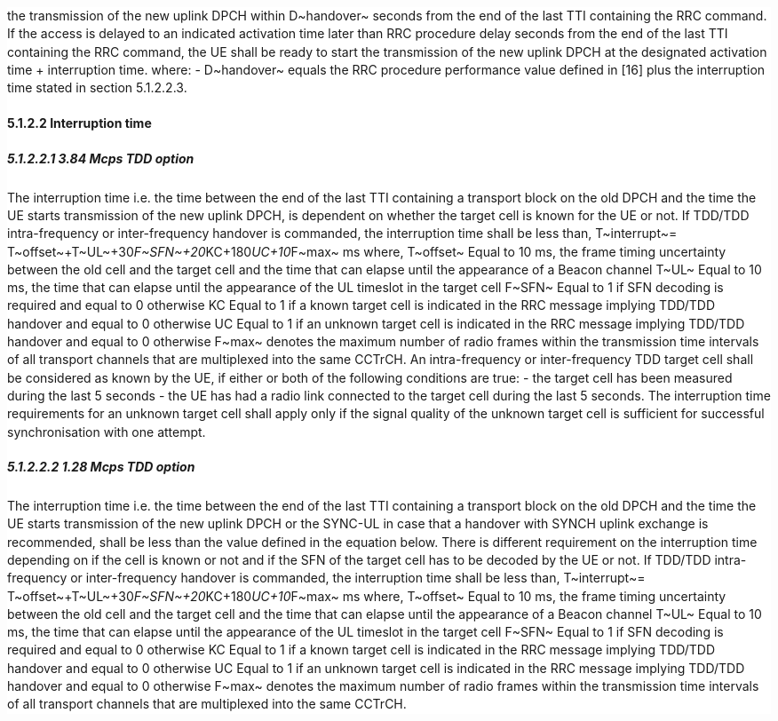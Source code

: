 the transmission of the new uplink DPCH within D~handover~ seconds from the
end of the last TTI containing the RRC command.
If the access is delayed to an indicated activation time later than RRC
procedure delay seconds from the end of the last TTI containing the RRC
command, the UE shall be ready to start the transmission of the new uplink
DPCH at the designated activation time + interruption time.
where:
\- D~handover~ equals the RRC procedure performance value defined in [16] plus
the interruption time stated in section 5.1.2.2.3.
#### 5.1.2.2 Interruption time
##### 5.1.2.2.1 3.84 Mcps TDD option
The interruption time i.e. the time between the end of the last TTI containing
a transport block on the old DPCH and the time the UE starts transmission of
the new uplink DPCH, is dependent on whether the target cell is known for the
UE or not.
If TDD/TDD intra-frequency or inter-frequency handover is commanded, the
interruption time shall be less than,
T~interrupt~= T~offset~+T~UL~+30*F~SFN~+20*KC+180*UC+10*F~max~ ms
where,
T~offset~ Equal to 10 ms, the frame timing uncertainty between the old cell
and the target cell and the time that can elapse until the appearance of a
Beacon channel
T~UL~ Equal to 10 ms, the time that can elapse until the appearance of the UL
timeslot in the target cell
F~SFN~ Equal to 1 if SFN decoding is required and equal to 0 otherwise
KC Equal to 1 if a known target cell is indicated in the RRC message implying
TDD/TDD handover and equal to 0 otherwise
UC Equal to 1 if an unknown target cell is indicated in the RRC message
implying TDD/TDD handover and equal to 0 otherwise
F~max~ denotes the maximum number of radio frames within the transmission time
intervals of all transport channels that are multiplexed into the same CCTrCH.
An intra-frequency or inter-frequency TDD target cell shall be considered as
known by the UE, if either or both of the following conditions are true:
\- the target cell has been measured during the last 5 seconds
\- the UE has had a radio link connected to the target cell during the last 5
seconds.
The interruption time requirements for an unknown target cell shall apply only
if the signal quality of the unknown target cell is sufficient for successful
synchronisation with one attempt.
##### 5.1.2.2.2 1.28 Mcps TDD option
The interruption time i.e. the time between the end of the last TTI containing
a transport block on the old DPCH and the time the UE starts transmission of
the new uplink DPCH or the SYNC-UL in case that a handover with SYNCH uplink
exchange is recommended, shall be less than the value defined in the equation
below. There is different requirement on the interruption time depending on if
the cell is known or not and if the SFN of the target cell has to be decoded
by the UE or not.
If TDD/TDD intra-frequency or inter-frequency handover is commanded, the
interruption time shall be less than,
T~interrupt~= T~offset~+T~UL~+30*F~SFN~+20*KC+180*UC+10*F~max~ ms
where,
T~offset~ Equal to 10 ms, the frame timing uncertainty between the old cell
and the target cell and the time that can elapse until the appearance of a
Beacon channel
T~UL~ Equal to 10 ms, the time that can elapse until the appearance of the UL
timeslot in the target cell
F~SFN~ Equal to 1 if SFN decoding is required and equal to 0 otherwise
KC Equal to 1 if a known target cell is indicated in the RRC message implying
TDD/TDD handover and equal to 0 otherwise
UC Equal to 1 if an unknown target cell is indicated in the RRC message
implying TDD/TDD handover and equal to 0 otherwise
F~max~ denotes the maximum number of radio frames within the transmission time
intervals of all transport channels that are multiplexed into the same CCTrCH.